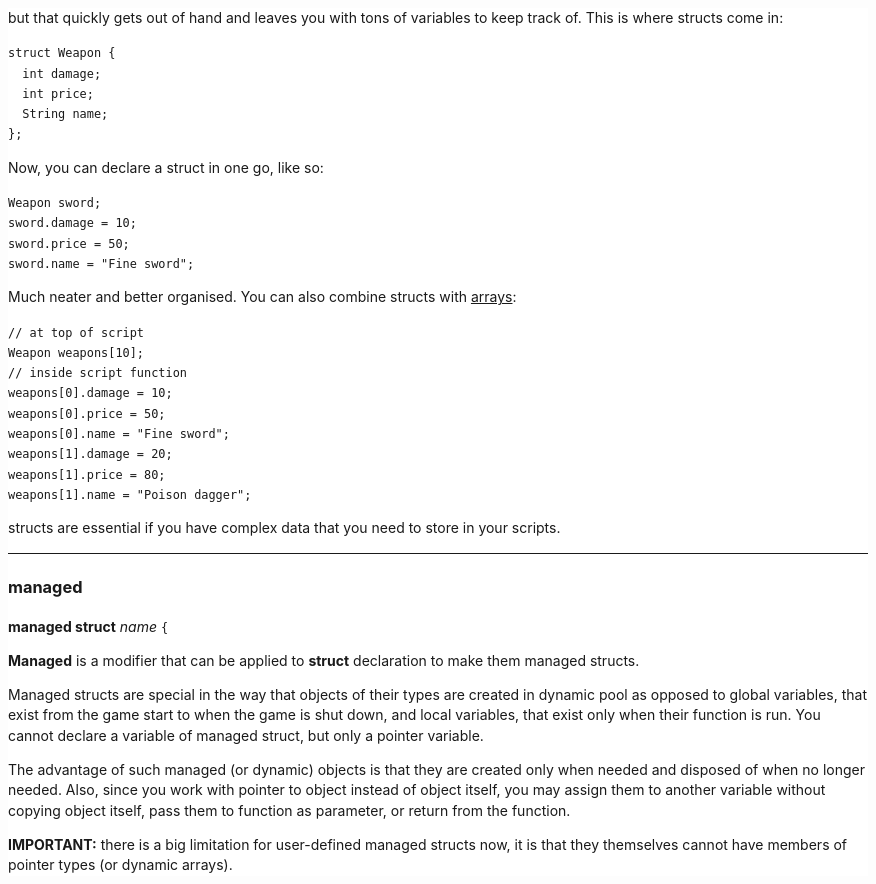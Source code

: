 but that quickly gets out of hand and leaves you with tons of variables
to keep track of. This is where structs come in:

    struct Weapon {
      int damage;
      int price;
      String name;
    };

Now, you can declare a struct in one go, like so:

    Weapon sword;
    sword.damage = 10;
    sword.price = 50;
    sword.name = "Fine sword";

Much neater and better organised. You can also combine structs with
[arrays](enum#arrays):

    // at top of script
    Weapon weapons[10];
    // inside script function
    weapons[0].damage = 10;
    weapons[0].price = 50;
    weapons[0].name = "Fine sword";
    weapons[1].damage = 20;
    weapons[1].price = 80;
    weapons[1].name = "Poison dagger";

structs are essential if you have complex data that you need to store in
your scripts.

---

### managed

**managed struct** *name* `{`

**Managed** is a modifier that can be applied to **struct** declaration
to make them managed structs.

Managed structs are special in the way that objects of their types are
created in dynamic pool as opposed to global variables, that exist from
the game start to when the game is shut down, and local variables, that
exist only when their function is run. You cannot declare a variable of
managed struct, but only a pointer variable.

The advantage of such managed (or dynamic) objects is that they are
created only when needed and disposed of when no longer needed. Also,
since you work with pointer to object instead of object itself, you may
assign them to another variable without copying object itself, pass them
to function as parameter, or return from the function.

**IMPORTANT:** there is a big limitation for user-defined managed
structs now, it is that they themselves cannot have members of pointer
types (or dynamic arrays).
